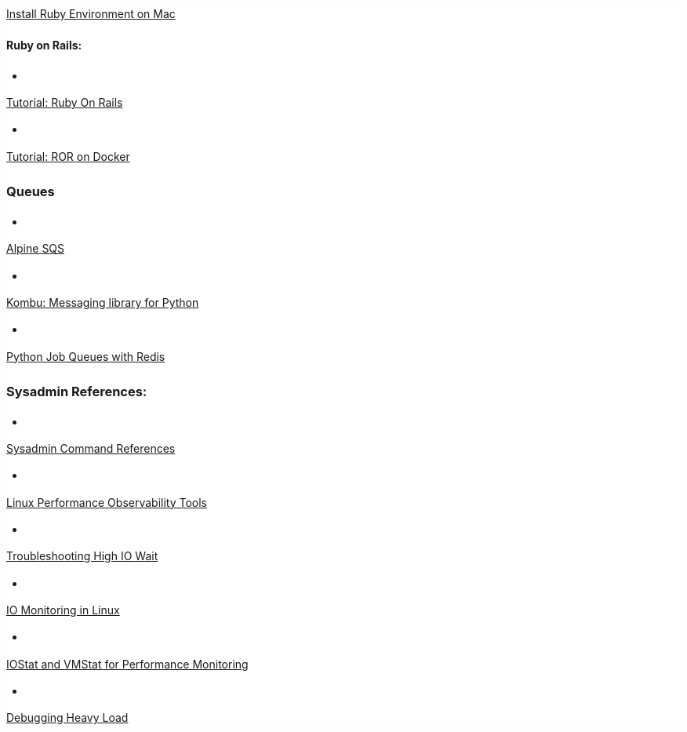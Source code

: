 <a href="https://gorails.com/setup/osx/10.12-sierra" class="markup--anchor markup--li-anchor">Install Ruby Environment on Mac</a>
</span>

#### Ruby on Rails:

-   <span id="473f">
<a href="https://www.railstutorial.org/book/beginning" class="markup--anchor markup--li-anchor">Tutorial: Ruby On Rails</a>
</span>
-   <span id="2639">
<a href="http://codingnudge.com/2017/03/17/tutorial-how-to-run-ruby-on-rails-on-docker-part-1/" class="markup--anchor markup--li-anchor">Tutorial: ROR on Docker</a>
</span>

### Queues

-   <span id="2d48">
<a href="https://github.com/roribio/alpine-sqs" class="markup--anchor markup--li-anchor">Alpine SQS</a>
</span>
-   <span id="30f2">
<a href="https://github.com/celery/kombu" class="markup--anchor markup--li-anchor">Kombu: Messaging library for Python</a>
</span>
-   <span id="da56">
<a href="https://python-rq.org/" class="markup--anchor markup--li-anchor">Python Job Queues with Redis</a>
</span>

### Sysadmin References:

-   <span id="2ead">
<a href="https://gist.github.com/ruanbekker/3118ed23c25451132becacd3b974db08" class="markup--anchor markup--li-anchor">Sysadmin Command References</a>
</span>
-   <span id="69c9">
<a href="https://medium.com/@chrishantha/linux-performance-observability-tools-19ae2328f87f" class="markup--anchor markup--li-anchor">Linux Performance Observability Tools</a>
</span>
-   <span id="0009">
<a href="http://bencane.com/2012/08/06/troubleshooting-high-io-wait-in-linux/" class="markup--anchor markup--li-anchor">Troubleshooting High IO Wait</a>
</span>
-   <span id="aef7">
<a href="https://blog.pythian.com/basic-io-monitoring-on-linux/" class="markup--anchor markup--li-anchor">IO Monitoring in Linux</a>
</span>
-   <span id="5716">
<a href="http://xiayubin.com/blog/2014/01/29/how-i-use-iostat-and-vmstat-for-performance-analysis/" class="markup--anchor markup--li-anchor">IOStat and VMStat for Performance Monitoring</a>
</span>
-   <span id="e5bf">
<a href="https://www.tummy.com/articles/isolating-heavy-load/" class="markup--anchor markup--li-anchor">Debugging Heavy Load</a>
</span>
